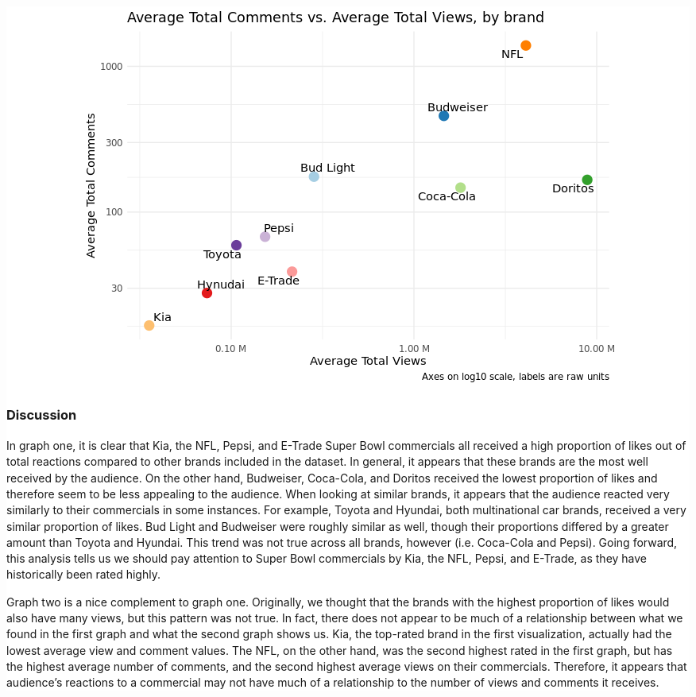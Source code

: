 <img src="README_files/figure-gfm/q2_p2_graph_total_comments_vs_total_views-1.png" style="display: block; margin: auto;" />

### Discussion

In graph one, it is clear that Kia, the NFL, Pepsi, and E-Trade Super
Bowl commercials all received a high proportion of likes out of total
reactions compared to other brands included in the dataset. In general,
it appears that these brands are the most well received by the audience.
On the other hand, Budweiser, Coca-Cola, and Doritos received the lowest
proportion of likes and therefore seem to be less appealing to the
audience. When looking at similar brands, it appears that the audience
reacted very similarly to their commercials in some instances. For
example, Toyota and Hyundai, both multinational car brands, received a
very similar proportion of likes. Bud Light and Budweiser were roughly
similar as well, though their proportions differed by a greater amount
than Toyota and Hyundai. This trend was not true across all brands,
however (i.e. Coca-Cola and Pepsi). Going forward, this analysis tells
us we should pay attention to Super Bowl commercials by Kia, the NFL,
Pepsi, and E-Trade, as they have historically been rated highly.

Graph two is a nice complement to graph one. Originally, we thought that
the brands with the highest proportion of likes would also have many
views, but this pattern was not true. In fact, there does not appear to
be much of a relationship between what we found in the first graph and
what the second graph shows us. Kia, the top-rated brand in the first
visualization, actually had the lowest average view and comment values.
The NFL, on the other hand, was the second highest rated in the first
graph, but has the highest average number of comments, and the second
highest average views on their commercials. Therefore, it appears that
audience’s reactions to a commercial may not have much of a relationship
to the number of views and comments it receives.
